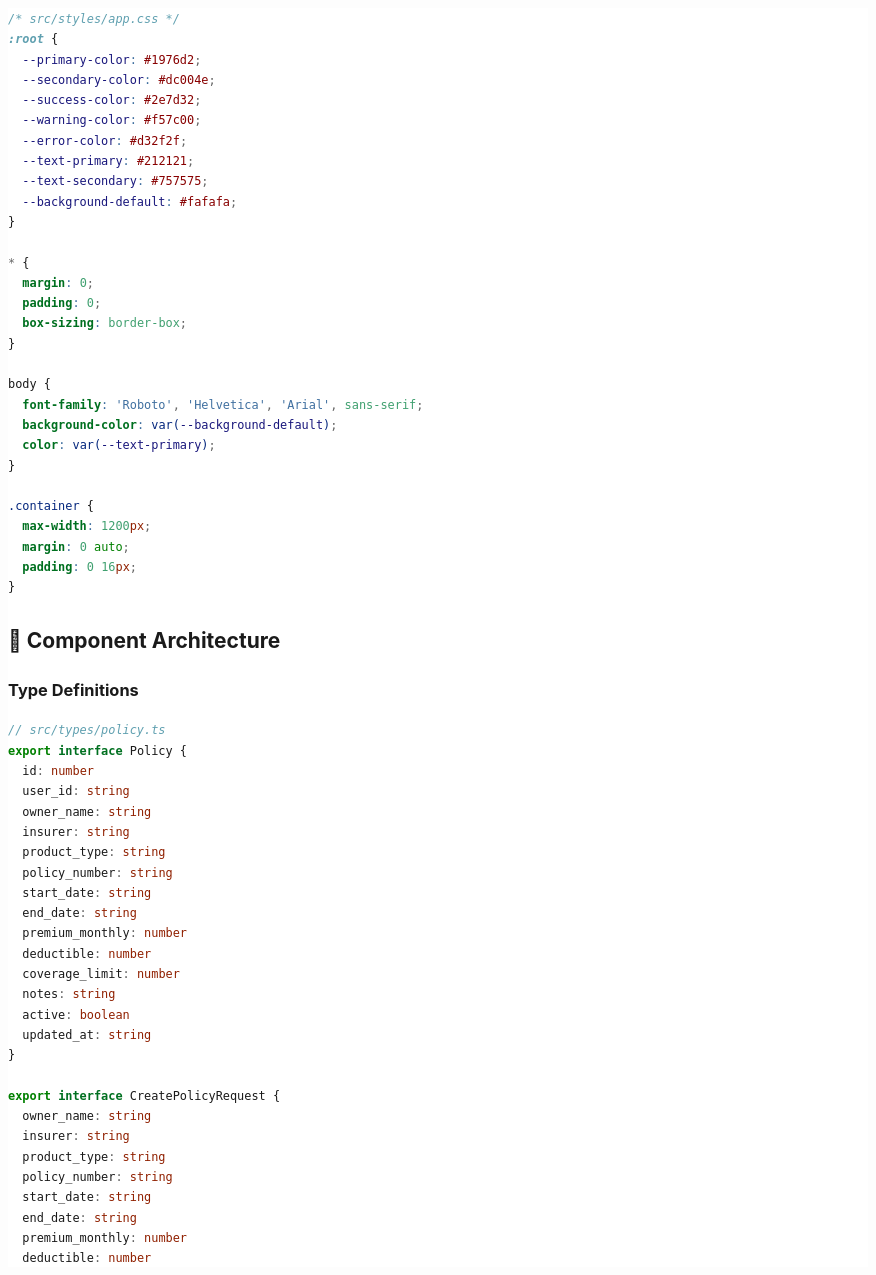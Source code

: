 ```css
/* src/styles/app.css */
:root {
  --primary-color: #1976d2;
  --secondary-color: #dc004e;
  --success-color: #2e7d32;
  --warning-color: #f57c00;
  --error-color: #d32f2f;
  --text-primary: #212121;
  --text-secondary: #757575;
  --background-default: #fafafa;
}

* {
  margin: 0;
  padding: 0;
  box-sizing: border-box;
}

body {
  font-family: 'Roboto', 'Helvetica', 'Arial', sans-serif;
  background-color: var(--background-default);
  color: var(--text-primary);
}

.container {
  max-width: 1200px;
  margin: 0 auto;
  padding: 0 16px;
}
```

## 🧩 Component Architecture

### Type Definitions

```typescript
// src/types/policy.ts
export interface Policy {
  id: number
  user_id: string
  owner_name: string
  insurer: string
  product_type: string
  policy_number: string
  start_date: string
  end_date: string
  premium_monthly: number
  deductible: number
  coverage_limit: number
  notes: string
  active: boolean
  updated_at: string
}

export interface CreatePolicyRequest {
  owner_name: string
  insurer: string
  product_type: string
  policy_number: string
  start_date: string
  end_date: string
  premium_monthly: number
  deductible: number
```